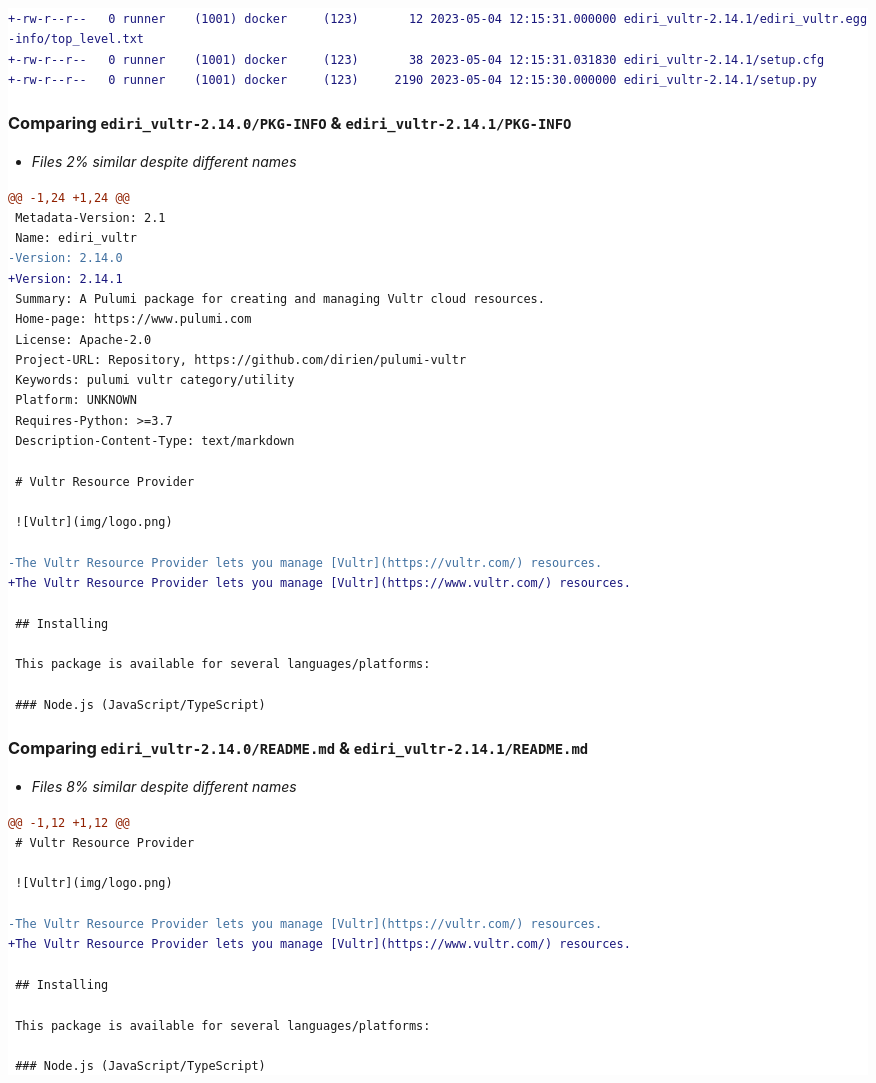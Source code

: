 ```diff
+-rw-r--r--   0 runner    (1001) docker     (123)       12 2023-05-04 12:15:31.000000 ediri_vultr-2.14.1/ediri_vultr.egg-info/top_level.txt
+-rw-r--r--   0 runner    (1001) docker     (123)       38 2023-05-04 12:15:31.031830 ediri_vultr-2.14.1/setup.cfg
+-rw-r--r--   0 runner    (1001) docker     (123)     2190 2023-05-04 12:15:30.000000 ediri_vultr-2.14.1/setup.py
```

### Comparing `ediri_vultr-2.14.0/PKG-INFO` & `ediri_vultr-2.14.1/PKG-INFO`

 * *Files 2% similar despite different names*

```diff
@@ -1,24 +1,24 @@
 Metadata-Version: 2.1
 Name: ediri_vultr
-Version: 2.14.0
+Version: 2.14.1
 Summary: A Pulumi package for creating and managing Vultr cloud resources.
 Home-page: https://www.pulumi.com
 License: Apache-2.0
 Project-URL: Repository, https://github.com/dirien/pulumi-vultr
 Keywords: pulumi vultr category/utility
 Platform: UNKNOWN
 Requires-Python: >=3.7
 Description-Content-Type: text/markdown
 
 # Vultr Resource Provider
 
 ![Vultr](img/logo.png)
 
-The Vultr Resource Provider lets you manage [Vultr](https://vultr.com/) resources.
+The Vultr Resource Provider lets you manage [Vultr](https://www.vultr.com/) resources.
 
 ## Installing
 
 This package is available for several languages/platforms:
 
 ### Node.js (JavaScript/TypeScript)
```

### Comparing `ediri_vultr-2.14.0/README.md` & `ediri_vultr-2.14.1/README.md`

 * *Files 8% similar despite different names*

```diff
@@ -1,12 +1,12 @@
 # Vultr Resource Provider
 
 ![Vultr](img/logo.png)
 
-The Vultr Resource Provider lets you manage [Vultr](https://vultr.com/) resources.
+The Vultr Resource Provider lets you manage [Vultr](https://www.vultr.com/) resources.
 
 ## Installing
 
 This package is available for several languages/platforms:
 
 ### Node.js (JavaScript/TypeScript)
```
